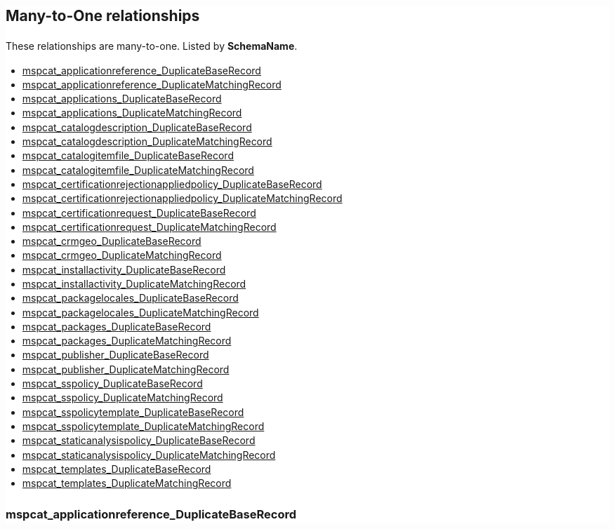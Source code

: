 
## Many-to-One relationships

These relationships are many-to-one. Listed by **SchemaName**.

- [mspcat_applicationreference_DuplicateBaseRecord](#BKMK_mspcat_applicationreference_DuplicateBaseRecord)
- [mspcat_applicationreference_DuplicateMatchingRecord](#BKMK_mspcat_applicationreference_DuplicateMatchingRecord)
- [mspcat_applications_DuplicateBaseRecord](#BKMK_mspcat_applications_DuplicateBaseRecord)
- [mspcat_applications_DuplicateMatchingRecord](#BKMK_mspcat_applications_DuplicateMatchingRecord)
- [mspcat_catalogdescription_DuplicateBaseRecord](#BKMK_mspcat_catalogdescription_DuplicateBaseRecord)
- [mspcat_catalogdescription_DuplicateMatchingRecord](#BKMK_mspcat_catalogdescription_DuplicateMatchingRecord)
- [mspcat_catalogitemfile_DuplicateBaseRecord](#BKMK_mspcat_catalogitemfile_DuplicateBaseRecord)
- [mspcat_catalogitemfile_DuplicateMatchingRecord](#BKMK_mspcat_catalogitemfile_DuplicateMatchingRecord)
- [mspcat_certificationrejectionappliedpolicy_DuplicateBaseRecord](#BKMK_mspcat_certificationrejectionappliedpolicy_DuplicateBaseRecord)
- [mspcat_certificationrejectionappliedpolicy_DuplicateMatchingRecord](#BKMK_mspcat_certificationrejectionappliedpolicy_DuplicateMatchingRecord)
- [mspcat_certificationrequest_DuplicateBaseRecord](#BKMK_mspcat_certificationrequest_DuplicateBaseRecord)
- [mspcat_certificationrequest_DuplicateMatchingRecord](#BKMK_mspcat_certificationrequest_DuplicateMatchingRecord)
- [mspcat_crmgeo_DuplicateBaseRecord](#BKMK_mspcat_crmgeo_DuplicateBaseRecord)
- [mspcat_crmgeo_DuplicateMatchingRecord](#BKMK_mspcat_crmgeo_DuplicateMatchingRecord)
- [mspcat_installactivity_DuplicateBaseRecord](#BKMK_mspcat_installactivity_DuplicateBaseRecord)
- [mspcat_installactivity_DuplicateMatchingRecord](#BKMK_mspcat_installactivity_DuplicateMatchingRecord)
- [mspcat_packagelocales_DuplicateBaseRecord](#BKMK_mspcat_packagelocales_DuplicateBaseRecord)
- [mspcat_packagelocales_DuplicateMatchingRecord](#BKMK_mspcat_packagelocales_DuplicateMatchingRecord)
- [mspcat_packages_DuplicateBaseRecord](#BKMK_mspcat_packages_DuplicateBaseRecord)
- [mspcat_packages_DuplicateMatchingRecord](#BKMK_mspcat_packages_DuplicateMatchingRecord)
- [mspcat_publisher_DuplicateBaseRecord](#BKMK_mspcat_publisher_DuplicateBaseRecord)
- [mspcat_publisher_DuplicateMatchingRecord](#BKMK_mspcat_publisher_DuplicateMatchingRecord)
- [mspcat_sspolicy_DuplicateBaseRecord](#BKMK_mspcat_sspolicy_DuplicateBaseRecord)
- [mspcat_sspolicy_DuplicateMatchingRecord](#BKMK_mspcat_sspolicy_DuplicateMatchingRecord)
- [mspcat_sspolicytemplate_DuplicateBaseRecord](#BKMK_mspcat_sspolicytemplate_DuplicateBaseRecord)
- [mspcat_sspolicytemplate_DuplicateMatchingRecord](#BKMK_mspcat_sspolicytemplate_DuplicateMatchingRecord)
- [mspcat_staticanalysispolicy_DuplicateBaseRecord](#BKMK_mspcat_staticanalysispolicy_DuplicateBaseRecord)
- [mspcat_staticanalysispolicy_DuplicateMatchingRecord](#BKMK_mspcat_staticanalysispolicy_DuplicateMatchingRecord)
- [mspcat_templates_DuplicateBaseRecord](#BKMK_mspcat_templates_DuplicateBaseRecord)
- [mspcat_templates_DuplicateMatchingRecord](#BKMK_mspcat_templates_DuplicateMatchingRecord)

### <a name="BKMK_mspcat_applicationreference_DuplicateBaseRecord"></a> mspcat_applicationreference_DuplicateBaseRecord
